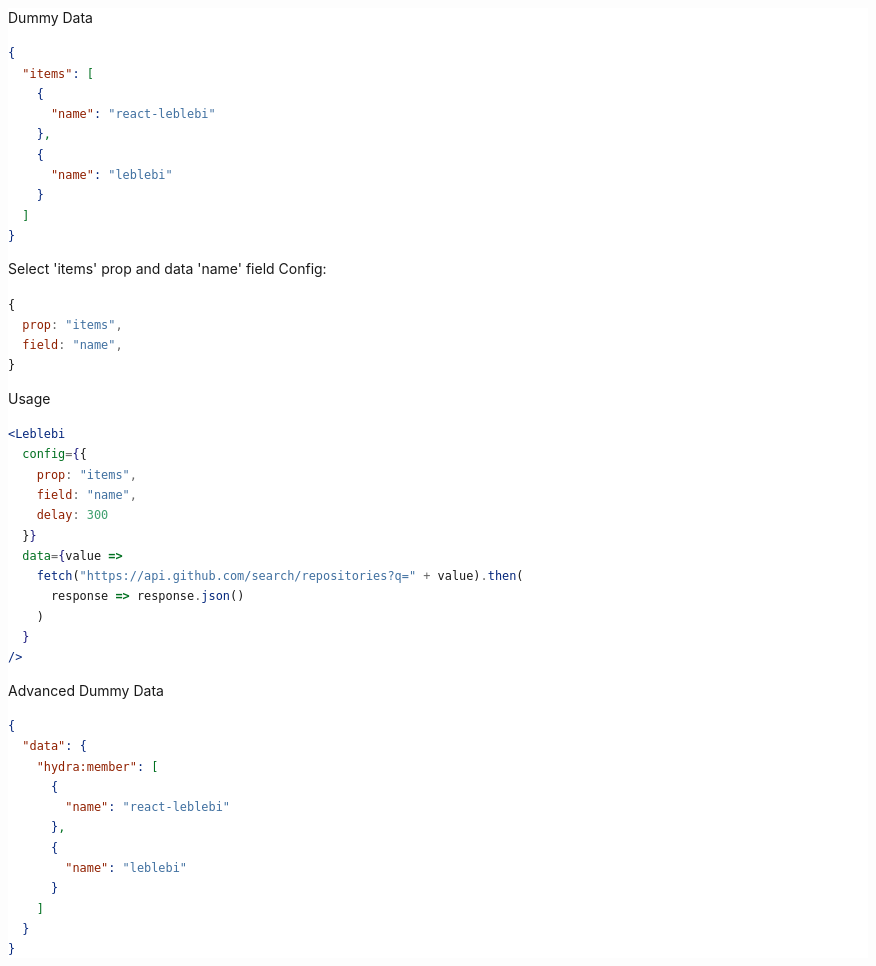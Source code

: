 Dummy Data

```json
{
  "items": [
    {
      "name": "react-leblebi"
    },
    {
      "name": "leblebi"
    }
  ]
}
```

Select 'items' prop and data 'name' field Config:

```js
{
  prop: "items",
  field: "name",
}
```

Usage

```jsx
<Leblebi
  config={{
    prop: "items",
    field: "name",
    delay: 300
  }}
  data={value =>
    fetch("https://api.github.com/search/repositories?q=" + value).then(
      response => response.json()
    )
  }
/>
```

Advanced Dummy Data

```json
{
  "data": {
    "hydra:member": [
      {
        "name": "react-leblebi"
      },
      {
        "name": "leblebi"
      }
    ]
  }
}
```
